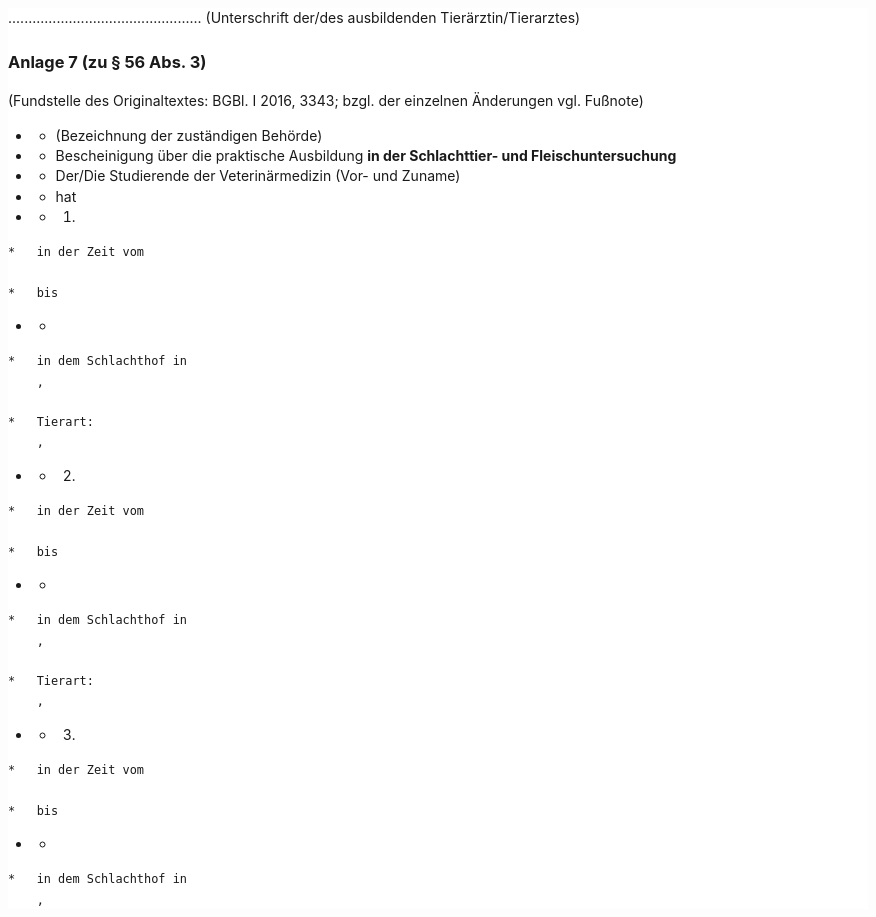 ................................................
(Unterschrift der/des ausbildenden
Tierärztin/Tierarztes)


### Anlage 7 (zu § 56 Abs. 3)

(Fundstelle des Originaltextes: BGBl. I 2016, 3343;
bzgl. der einzelnen Änderungen vgl. Fußnote)

*    *   (Bezeichnung der zuständigen Behörde)


*    *   Bescheinigung
        über die praktische Ausbildung
        **in der Schlachttier- und Fleischuntersuchung**


*    *   Der/Die Studierende der Veterinärmedizin
        (Vor- und Zuname)


*    *   hat


*    *   1.

    *   in der Zeit vom

    *   bis


*    *
    *   in dem Schlachthof in
        ,

    *   Tierart:
        ,


*    *   2.

    *   in der Zeit vom

    *   bis


*    *
    *   in dem Schlachthof in
        ,

    *   Tierart:
        ,


*    *   3.

    *   in der Zeit vom

    *   bis


*    *
    *   in dem Schlachthof in
        ,
